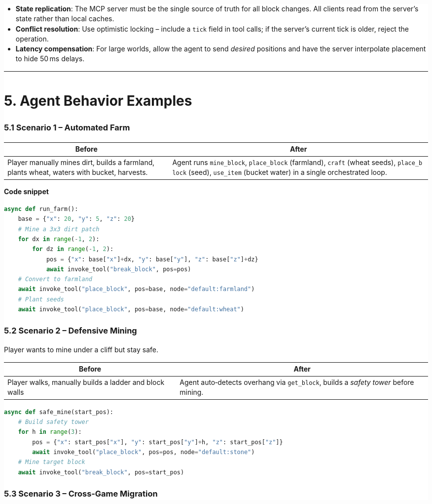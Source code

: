 - **State replication**: The MCP server must be the single source of truth for all block changes. All clients read from the server’s state rather than local caches.  
- **Conflict resolution**: Use optimistic locking – include a `tick` field in tool calls; if the server’s current tick is older, reject the operation.  
- **Latency compensation**: For large worlds, allow the agent to send *desired* positions and have the server interpolate placement to hide 50 ms delays.

---

# 5. Agent Behavior Examples  

### 5.1 Scenario 1 – Automated Farm

| Before | After |
|--------|-------|
| Player manually mines dirt, builds a farmland, plants wheat, waters with bucket, harvests. | Agent runs `mine_block`, `place_block` (farmland), `craft` (wheat seeds), `place_block` (seed), `use_item` (bucket water) in a single orchestrated loop. |

**Code snippet**

```python
async def run_farm():
    base = {"x": 20, "y": 5, "z": 20}
    # Mine a 3x3 dirt patch
    for dx in range(-1, 2):
        for dz in range(-1, 2):
            pos = {"x": base["x"]+dx, "y": base["y"], "z": base["z"]+dz}
            await invoke_tool("break_block", pos=pos)
    # Convert to farmland
    await invoke_tool("place_block", pos=base, node="default:farmland")
    # Plant seeds
    await invoke_tool("place_block", pos=base, node="default:wheat")
```

### 5.2 Scenario 2 – Defensive Mining

Player wants to mine under a cliff but stay safe.

| Before | After |
|--------|-------|
| Player walks, manually builds a ladder and block walls | Agent auto‑detects overhang via `get_block`, builds a *safety tower* before mining. |

```python
async def safe_mine(start_pos):
    # Build safety tower
    for h in range(3):
        pos = {"x": start_pos["x"], "y": start_pos["y"]+h, "z": start_pos["z"]}
        await invoke_tool("place_block", pos=pos, node="default:stone")
    # Mine target block
    await invoke_tool("break_block", pos=start_pos)
```

### 5.3 Scenario 3 – Cross‑Game Migration
